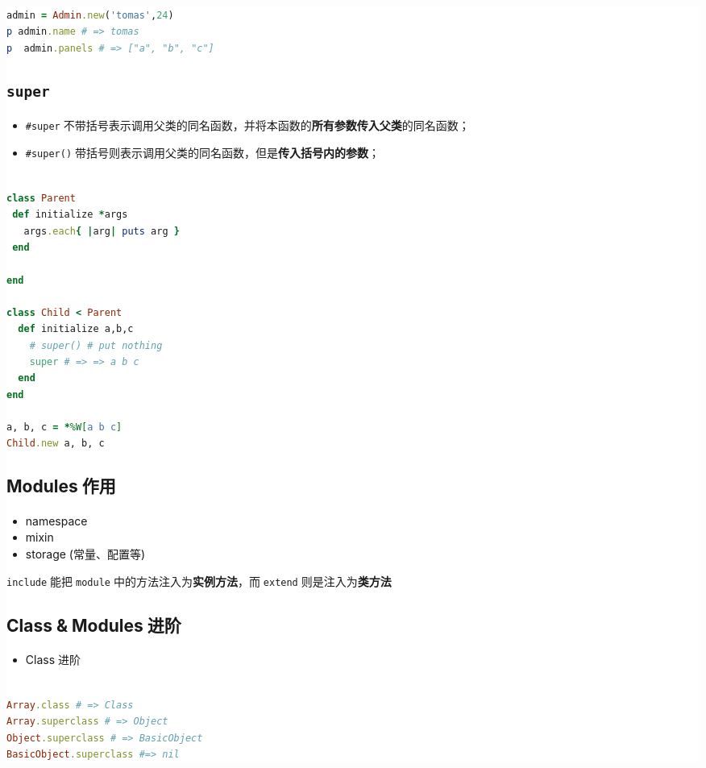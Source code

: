  ``` ruby
 admin = Admin.new('tomas',24)
 p admin.name # => tomas
 p  admin.panels # => ["a", "b", "c"]
 
 ```
 
 ##  `super`
 
 - `#super` 不带括号表示调用父类的同名函数，并将本函数的**所有参数传入父类**的同名函数；

 - `#super()` 带括号则表示调用父类的同名函数，但是**传入括号内的参数**；
 
 ``` ruby
 
 class Parent
  def initialize *args
    args.each{ |arg| puts arg }
  end
    
 end

 class Child < Parent
   def initialize a,b,c
     # super() # put nothing
     super # => => a b c
   end
 end

 a, b, c = *%W[a b c] 
 Child.new a, b, c 
 
 ```
 
 ##  Modules 作用
 
 - namespace
 - mixin
 - storage (常量、配置等)
 
  `include` 能把 `module` 中的方法注入为**实例方法**，而 `extend` 则是注入为**类方法**
 
 ## Class & Modules 进阶
 
 - Class 进阶
 
 ``` ruby
 
 Array.class # => Class
 Array.superclass # => Object
 Object.superclass # => BasicObject
 BasicObject.superclass #=> nil
 
 ```
 
